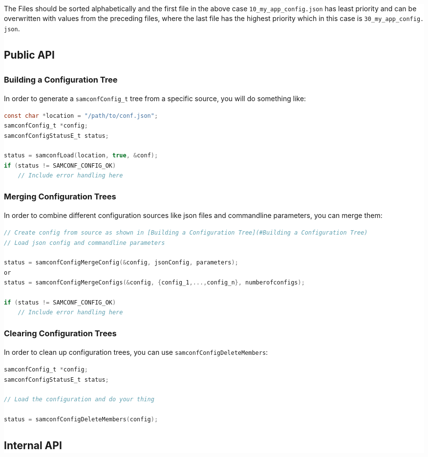 The Files should be sorted alphabetically and the first file in the above case
`10_my_app_config.json` has least priority and can be overwritten with values
from the preceding files, where the last file has the highest priority which in
this case is `30_my_app_config.json`.


## Public API

### Building a Configuration Tree

In order to generate a `samconfConfig_t` tree from a specific source, you will do something like:

```c
const char *location = "/path/to/conf.json";
samconfConfig_t *config;
samconfConfigStatusE_t status;

status = samconfLoad(location, true, &conf);
if (status != SAMCONF_CONFIG_OK)
    // Include error handling here
```

### Merging Configuration Trees

In order to combine different configuration sources like json files and commandline parameters, you can merge them:

```c
// Create config from source as shown in [Building a Configuration Tree](#Building a Configuration Tree)
// Load json config and commandline parameters

status = samconfConfigMergeConfig(&config, jsonConfig, parameters);
or
status = samconfConfigMergeConfigs(&config, {config_1,...,config_n}, numberofconfigs);

if (status != SAMCONF_CONFIG_OK)
    // Include error handling here
```

### Clearing Configuration Trees

In order to clean up configuration trees, you can use `samconfConfigDeleteMembers`:

```c
samconfConfig_t *config;
samconfConfigStatusE_t status;

// Load the configuration and do your thing

status = samconfConfigDeleteMembers(config);
```

## Internal API
